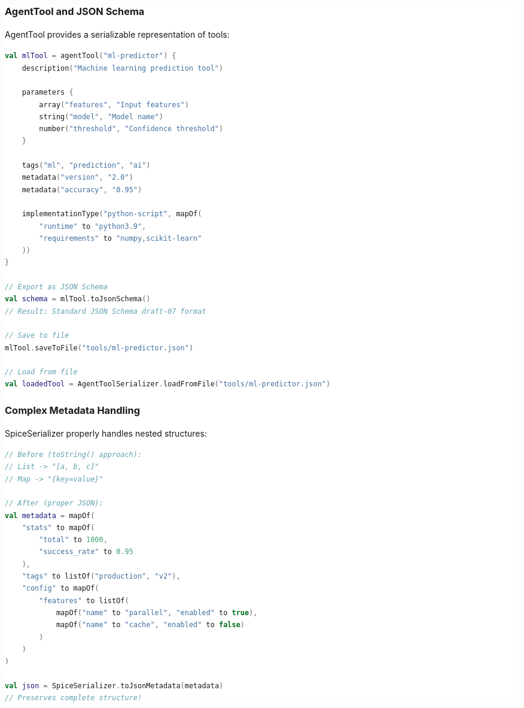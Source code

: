 ### AgentTool and JSON Schema

AgentTool provides a serializable representation of tools:

```kotlin
val mlTool = agentTool("ml-predictor") {
    description("Machine learning prediction tool")
    
    parameters {
        array("features", "Input features")
        string("model", "Model name")
        number("threshold", "Confidence threshold")
    }
    
    tags("ml", "prediction", "ai")
    metadata("version", "2.0")
    metadata("accuracy", "0.95")
    
    implementationType("python-script", mapOf(
        "runtime" to "python3.9",
        "requirements" to "numpy,scikit-learn"
    ))
}

// Export as JSON Schema
val schema = mlTool.toJsonSchema()
// Result: Standard JSON Schema draft-07 format

// Save to file
mlTool.saveToFile("tools/ml-predictor.json")

// Load from file
val loadedTool = AgentToolSerializer.loadFromFile("tools/ml-predictor.json")
```

### Complex Metadata Handling

SpiceSerializer properly handles nested structures:

```kotlin
// Before (toString() approach):
// List -> "[a, b, c]"
// Map -> "{key=value}"

// After (proper JSON):
val metadata = mapOf(
    "stats" to mapOf(
        "total" to 1000,
        "success_rate" to 0.95
    ),
    "tags" to listOf("production", "v2"),
    "config" to mapOf(
        "features" to listOf(
            mapOf("name" to "parallel", "enabled" to true),
            mapOf("name" to "cache", "enabled" to false)
        )
    )
)

val json = SpiceSerializer.toJsonMetadata(metadata)
// Preserves complete structure!
```
